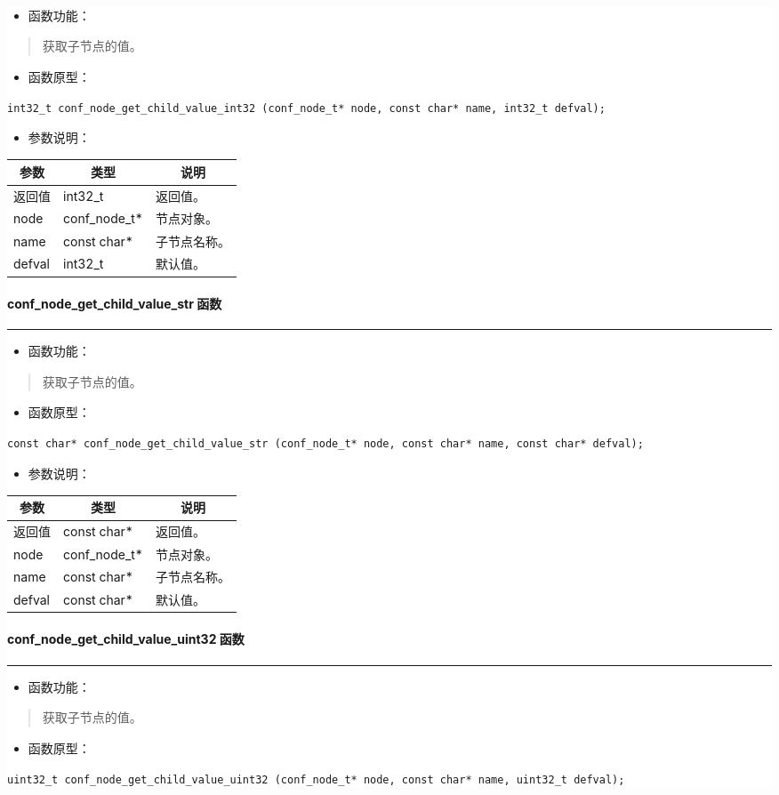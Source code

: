 * 函数功能：

> <p id="conf_node_t_conf_node_get_child_value_int32">获取子节点的值。

* 函数原型：

```
int32_t conf_node_get_child_value_int32 (conf_node_t* node, const char* name, int32_t defval);
```

* 参数说明：

| 参数 | 类型 | 说明 |
| -------- | ----- | --------- |
| 返回值 | int32\_t | 返回值。 |
| node | conf\_node\_t* | 节点对象。 |
| name | const char* | 子节点名称。 |
| defval | int32\_t | 默认值。 |
#### conf\_node\_get\_child\_value\_str 函数
-----------------------

* 函数功能：

> <p id="conf_node_t_conf_node_get_child_value_str">获取子节点的值。

* 函数原型：

```
const char* conf_node_get_child_value_str (conf_node_t* node, const char* name, const char* defval);
```

* 参数说明：

| 参数 | 类型 | 说明 |
| -------- | ----- | --------- |
| 返回值 | const char* | 返回值。 |
| node | conf\_node\_t* | 节点对象。 |
| name | const char* | 子节点名称。 |
| defval | const char* | 默认值。 |
#### conf\_node\_get\_child\_value\_uint32 函数
-----------------------

* 函数功能：

> <p id="conf_node_t_conf_node_get_child_value_uint32">获取子节点的值。

* 函数原型：

```
uint32_t conf_node_get_child_value_uint32 (conf_node_t* node, const char* name, uint32_t defval);
```
